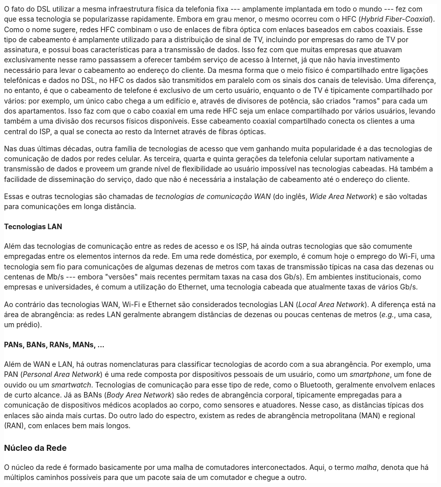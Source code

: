 O fato do DSL utilizar a mesma infraestrutura física da telefonia fixa --- amplamente implantada em todo o mundo --- fez com que essa tecnologia se popularizasse rapidamente. Embora em grau menor, o mesmo ocorreu com o HFC (*Hybrid Fiber-Coaxial*). Como o nome sugere, redes HFC combinam o uso de enlaces de fibra óptica com enlaces baseados em cabos coaxiais. Esse tipo de cabeamento é amplamente utilizado para a distribuição de sinal de TV, incluindo por empresas do ramo de TV por assinatura, e possui boas características para a transmissão de dados. Isso fez com que muitas empresas que atuavam exclusivamente nesse ramo passassem a oferecer também serviço de acesso à Internet, já que não havia investimento necessário para levar o cabeamento ao endereço do cliente. Da mesma forma que o meio físico é compartilhado entre ligações telefônicas e dados no DSL, no HFC os dados são transmitidos em paralelo com os sinais dos canais de televisão. Uma diferença, no entanto, é que o cabeamento de telefone é exclusivo de um certo usuário, enquanto o de TV é tipicamente compartilhado por vários: por exemplo, um único cabo chega a um edifício e, através de divisores de potência, são criados "ramos" para cada um dos apartamentos. Isso faz com que o cabo coaxial em uma rede HFC seja um enlace compartilhado por vários usuários, levando também a uma divisão dos recursos físicos disponíveis. Esse cabeamento coaxial compartilhado conecta os clientes a uma central do ISP, a qual se conecta ao resto da Internet através de fibras ópticas.

Nas duas últimas décadas, outra família de tecnologias de acesso que vem ganhando muita popularidade é a das tecnologias de comunicação de dados por redes celular. As terceira, quarta e quinta gerações da telefonia celular suportam nativamente a transmissão de dados e proveem um grande nível de flexibilidade ao usuário impossível nas tecnologias cabeadas. Há também a facilidade de disseminação do serviço, dado que não é necessária a instalação de cabeamento até o endereço do cliente.

Essas e outras tecnologias são chamadas de _tecnologias de comunicação WAN_ (do inglês, *Wide Area Network*) e são voltadas para comunicações em longa distância.

#### Tecnologias LAN

Além das tecnologias de comunicação entre as redes de acesso e os ISP, há ainda outras tecnologias que são comumente empregadas entre os elementos internos da rede. Em uma rede doméstica, por exemplo, é comum hoje o emprego do Wi-Fi, uma tecnologia sem fio para comunicações de algumas dezenas de metros com taxas de transmissão típicas na casa das dezenas ou centenas de Mb/s --- embora "versões" mais recentes permitam taxas na casa dos Gb/s). Em ambientes institucionais, como empresas e universidades, é comum a utilização do Ethernet, uma tecnologia cabeada que atualmente taxas de vários Gb/s.

Ao contrário das tecnologias WAN, Wi-Fi e Ethernet são considerados tecnologias LAN (*Local Area Network*). A diferença está na área de abrangência: as redes LAN geralmente abrangem distâncias de dezenas ou poucas centenas de metros (*e.g.*, uma casa, um prédio).

#### PANs, BANs, RANs, MANs, ...

Além de WAN e LAN, há outras nomenclaturas para classificar tecnologias de acordo com a sua abrangência. Por exemplo, uma PAN (*Personal Area Network*) é uma rede composta por dispositivos pessoais de um usuário, como um *smartphone*, um fone de ouvido ou um *smartwatch*. Tecnologias de comunicação para esse tipo de rede, como o Bluetooth, geralmente envolvem enlaces de curto alcance. Já as BANs (*Body Area Network*) são redes de abrangência corporal, tipicamente empregadas para a comunicação de dispositivos médicos acoplados ao corpo, como sensores e atuadores. Nesse caso, as distâncias típicas dos enlaces são ainda mais curtas. Do outro lado do espectro, existem as redes de abrangência metropolitana (MAN) e regional (RAN), com enlaces bem mais longos.

### Núcleo da Rede

O núcleo da rede é formado basicamente por uma malha de comutadores interconectados. Aqui, o termo _malha_, denota que há múltiplos caminhos possíveis para que um pacote saia de um comutador e chegue a outro.
